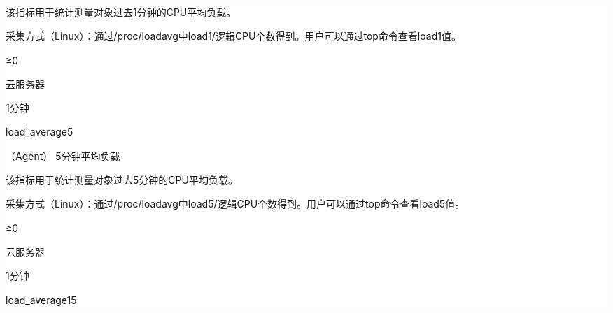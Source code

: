 <td class="cellrowborder" valign="top" width="42.9042904290429%" headers="mcps1.2.7.1.3 "><p id="zh-cn_topic_0084814075_zh-cn_topic_0084814075_zh-cn_topic_0083516942_p7357107220"><a name="zh-cn_topic_0084814075_zh-cn_topic_0084814075_zh-cn_topic_0083516942_p7357107220"></a><a name="zh-cn_topic_0084814075_zh-cn_topic_0084814075_zh-cn_topic_0083516942_p7357107220"></a>该指标用于统计测量对象过去1分钟的CPU平均负载。</p>
<p id="zh-cn_topic_0084814075_p2297112311714"><a name="zh-cn_topic_0084814075_p2297112311714"></a><a name="zh-cn_topic_0084814075_p2297112311714"></a>采集方式（Linux）：通过/proc/loadavg中load1/逻辑CPU个数得到。用户可以通过top命令查看load1值。</p>
</td>
<td class="cellrowborder" valign="top" width="8.430843084308432%" headers="mcps1.2.7.1.4 "><p id="zh-cn_topic_0084814075_zh-cn_topic_0084814075_zh-cn_topic_0083516942_p198778139214"><a name="zh-cn_topic_0084814075_zh-cn_topic_0084814075_zh-cn_topic_0083516942_p198778139214"></a><a name="zh-cn_topic_0084814075_zh-cn_topic_0084814075_zh-cn_topic_0083516942_p198778139214"></a>≥0</p>
</td>
<td class="cellrowborder" valign="top" width="8.48084808480848%" headers="mcps1.2.7.1.5 "><p id="zh-cn_topic_0084814075_zh-cn_topic_0084814075_zh-cn_topic_0083516942_p13618634485"><a name="zh-cn_topic_0084814075_zh-cn_topic_0084814075_zh-cn_topic_0083516942_p13618634485"></a><a name="zh-cn_topic_0084814075_zh-cn_topic_0084814075_zh-cn_topic_0083516942_p13618634485"></a>云服务器</p>
</td>
<td class="cellrowborder" valign="top" width="17.431743174317432%" headers="mcps1.2.7.1.6 "><p id="zh-cn_topic_0084814075_zh-cn_topic_0084814075_p9310913195413"><a name="zh-cn_topic_0084814075_zh-cn_topic_0084814075_p9310913195413"></a><a name="zh-cn_topic_0084814075_zh-cn_topic_0084814075_p9310913195413"></a>1分钟</p>
</td>
</tr>
<tr id="zh-cn_topic_0084814075_zh-cn_topic_0084814075_zh-cn_topic_0083516942_row46221234681"><td class="cellrowborder" valign="top" width="12.111211121112111%" headers="mcps1.2.7.1.1 "><p id="zh-cn_topic_0084814075_p171811549508"><a name="zh-cn_topic_0084814075_p171811549508"></a><a name="zh-cn_topic_0084814075_p171811549508"></a>load_average5</p>
</td>
<td class="cellrowborder" valign="top" width="10.64106410641064%" headers="mcps1.2.7.1.2 "><p id="zh-cn_topic_0084814075_zh-cn_topic_0084814075_zh-cn_topic_0083516942_p12509461401"><a name="zh-cn_topic_0084814075_zh-cn_topic_0084814075_zh-cn_topic_0083516942_p12509461401"></a><a name="zh-cn_topic_0084814075_zh-cn_topic_0084814075_zh-cn_topic_0083516942_p12509461401"></a>（Agent） 5分钟平均负载</p>
</td>
<td class="cellrowborder" valign="top" width="42.9042904290429%" headers="mcps1.2.7.1.3 "><p id="zh-cn_topic_0084814075_zh-cn_topic_0084814075_zh-cn_topic_0083516942_p193579719219"><a name="zh-cn_topic_0084814075_zh-cn_topic_0084814075_zh-cn_topic_0083516942_p193579719219"></a><a name="zh-cn_topic_0084814075_zh-cn_topic_0084814075_zh-cn_topic_0083516942_p193579719219"></a>该指标用于统计测量对象过去5分钟的CPU平均负载。</p>
<p id="zh-cn_topic_0084814075_p1134824691718"><a name="zh-cn_topic_0084814075_p1134824691718"></a><a name="zh-cn_topic_0084814075_p1134824691718"></a>采集方式（Linux）：通过/proc/loadavg中load5/逻辑CPU个数得到。用户可以通过top命令查看load5值。</p>
</td>
<td class="cellrowborder" valign="top" width="8.430843084308432%" headers="mcps1.2.7.1.4 "><p id="zh-cn_topic_0084814075_zh-cn_topic_0084814075_zh-cn_topic_0083516942_p1387714135216"><a name="zh-cn_topic_0084814075_zh-cn_topic_0084814075_zh-cn_topic_0083516942_p1387714135216"></a><a name="zh-cn_topic_0084814075_zh-cn_topic_0084814075_zh-cn_topic_0083516942_p1387714135216"></a>≥0</p>
</td>
<td class="cellrowborder" valign="top" width="8.48084808480848%" headers="mcps1.2.7.1.5 "><p id="zh-cn_topic_0084814075_zh-cn_topic_0084814075_zh-cn_topic_0083516942_p196291341812"><a name="zh-cn_topic_0084814075_zh-cn_topic_0084814075_zh-cn_topic_0083516942_p196291341812"></a><a name="zh-cn_topic_0084814075_zh-cn_topic_0084814075_zh-cn_topic_0083516942_p196291341812"></a>云服务器</p>
</td>
<td class="cellrowborder" valign="top" width="17.431743174317432%" headers="mcps1.2.7.1.6 "><p id="zh-cn_topic_0084814075_zh-cn_topic_0084814075_p344582715413"><a name="zh-cn_topic_0084814075_zh-cn_topic_0084814075_p344582715413"></a><a name="zh-cn_topic_0084814075_zh-cn_topic_0084814075_p344582715413"></a>1分钟</p>
</td>
</tr>
<tr id="zh-cn_topic_0084814075_zh-cn_topic_0084814075_zh-cn_topic_0083516942_row106321341682"><td class="cellrowborder" valign="top" width="12.111211121112111%" headers="mcps1.2.7.1.1 "><p id="zh-cn_topic_0084814075_p19718125419505"><a name="zh-cn_topic_0084814075_p19718125419505"></a><a name="zh-cn_topic_0084814075_p19718125419505"></a>load_average15</p>
</td>